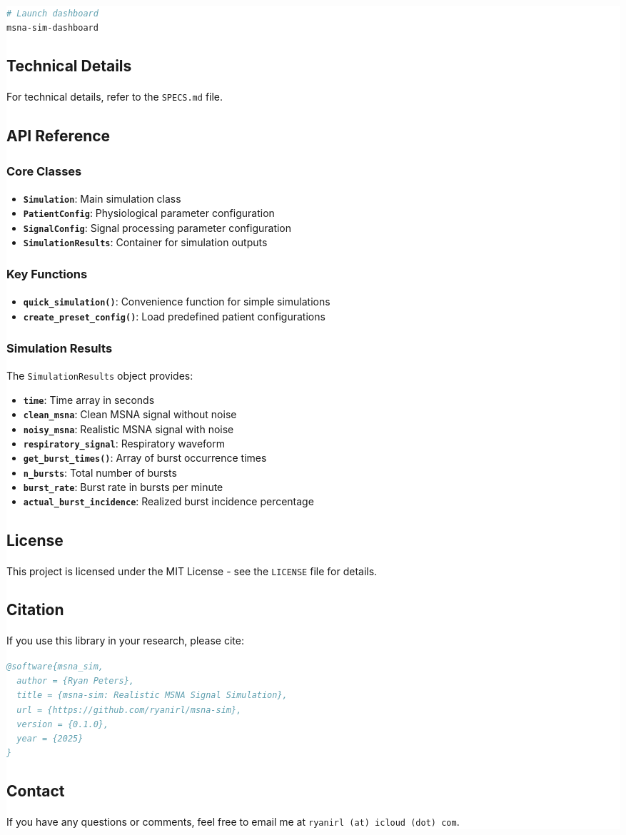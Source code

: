 ```bash
# Launch dashboard
msna-sim-dashboard
```


## Technical Details

For technical details, refer to the `SPECS.md` file. 


## API Reference

### Core Classes

- **`Simulation`**: Main simulation class
- **`PatientConfig`**: Physiological parameter configuration
- **`SignalConfig`**: Signal processing parameter configuration  
- **`SimulationResults`**: Container for simulation outputs


### Key Functions

- **`quick_simulation()`**: Convenience function for simple simulations
- **`create_preset_config()`**: Load predefined patient configurations


### Simulation Results

The `SimulationResults` object provides:
- **`time`**: Time array in seconds
- **`clean_msna`**: Clean MSNA signal without noise
- **`noisy_msna`**: Realistic MSNA signal with noise
- **`respiratory_signal`**: Respiratory waveform
- **`get_burst_times()`**: Array of burst occurrence times
- **`n_bursts`**: Total number of bursts
- **`burst_rate`**: Burst rate in bursts per minute
- **`actual_burst_incidence`**: Realized burst incidence percentage


## License

This project is licensed under the MIT License - see the `LICENSE` file for details.


## Citation

If you use this library in your research, please cite:

```bibtex
@software{msna_sim,
  author = {Ryan Peters},
  title = {msna-sim: Realistic MSNA Signal Simulation},
  url = {https://github.com/ryanirl/msna-sim},
  version = {0.1.0},
  year = {2025}
}
```

## Contact

If you have any questions or comments, feel free to email me at `ryanirl (at) icloud (dot) com`. 


